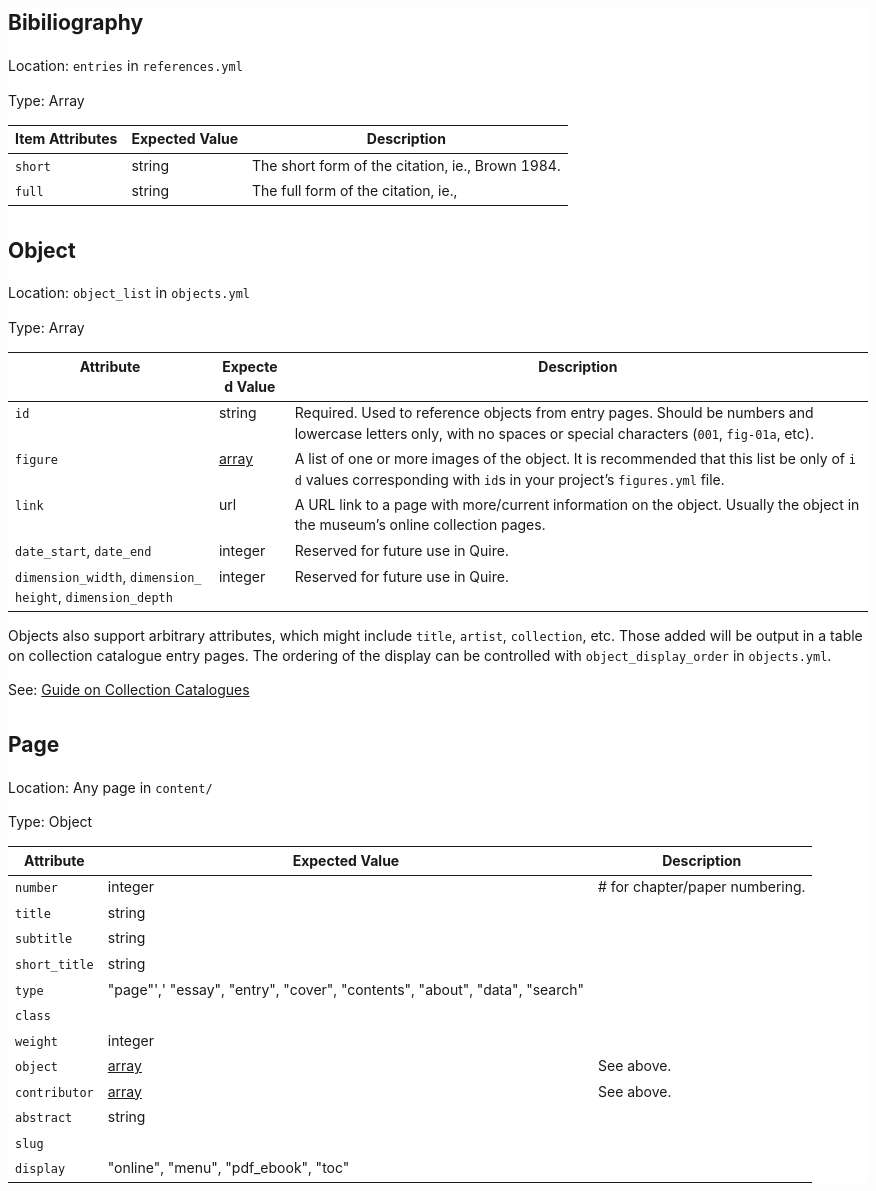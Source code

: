 ## Bibiliography

Location: `entries` in `references.yml`

Type: Array

| Item Attributes | Expected Value | Description |
| --- | --- | --- |
| `short` | string | The short form of the citation, ie., Brown 1984. |
| `full` | string | The full form of the citation, ie.,  |

## Object

Location: `object_list` in `objects.yml`

Type: Array

| Attribute | Expected Value | Description |
| --- | --- | --- |
| `id` | string | Required. Used to reference objects from entry pages. Should be numbers and lowercase letters only, with no spaces or special characters (`001`, `fig-01a`, etc). |
| `figure` | [array](#figure) | A list of one or more images of the object. It is recommended that this list be only of `id` values corresponding with `id`s in your project’s `figures.yml` file. |
| `link` | url | A URL link to a page with more/current information on the object. Usually the object in the museum’s online collection pages. |
| `date_start`, `date_end` | integer | Reserved for future use in Quire. |
| `dimension_width`, `dimension_height`, `dimension_depth` | integer | Reserved for future use in Quire. |

Objects also support arbitrary attributes, which might include `title`, `artist`, `collection`, etc. Those added will be output in a table on collection catalogue entry pages. The ordering of the display can be controlled with `object_display_order` in `objects.yml`.

See: [Guide on Collection Catalogues](../guide/collection-catalogues/)

## Page

Location: Any page in `content/`

Type: Object

| Attribute | Expected Value | Description |
| --- | --- | --- |
| `number` | integer |# for chapter/paper numbering. |
| `title` | string | |
| `subtitle` | string | |
| `short_title` | string | |
| `type` | "page"',' "essay", "entry", "cover", "contents", "about", "data", "search" | |
| `class` | | |
| `weight` | integer | |
| `object` | [array](#Object) | See above. |
| `contributor` | [array](#Contributor) | See above. |
| `abstract` | string | |
| `slug` | | |
| `display` | "online", "menu", "pdf_ebook", "toc" | |
